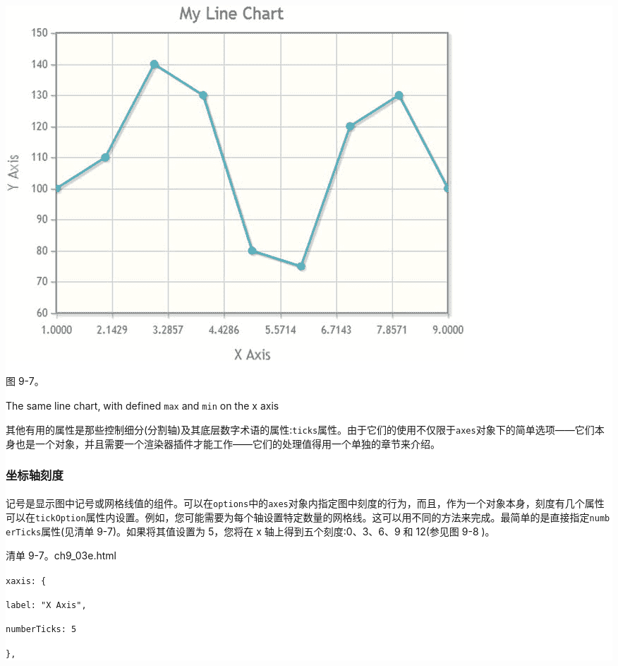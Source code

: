 ![A978-1-4302-6290-9_9_Fig7_HTML.jpg](img/A978-1-4302-6290-9_9_Fig7_HTML.jpg)

图 9-7。

The same line chart, with defined `max` and `min` on the x axis

其他有用的属性是那些控制细分(分割轴)及其底层数字术语的属性:`ticks`属性。由于它们的使用不仅限于`axes`对象下的简单选项——它们本身也是一个对象，并且需要一个渲染器插件才能工作——它们的处理值得用一个单独的章节来介绍。

### 坐标轴刻度

记号是显示图中记号或网格线值的组件。可以在`options`中的`axes`对象内指定图中刻度的行为，而且，作为一个对象本身，刻度有几个属性可以在`tickOption`属性内设置。例如，您可能需要为每个轴设置特定数量的网格线。这可以用不同的方法来完成。最简单的是直接指定`numberTicks`属性(见清单 9-7)。如果将其值设置为 5，您将在 x 轴上得到五个刻度:0、3、6、9 和 12(参见图 9-8 )。

清单 9-7。ch9_03e.html

`xaxis: {`

`label: "X Axis",`

`numberTicks: 5`

`},`
